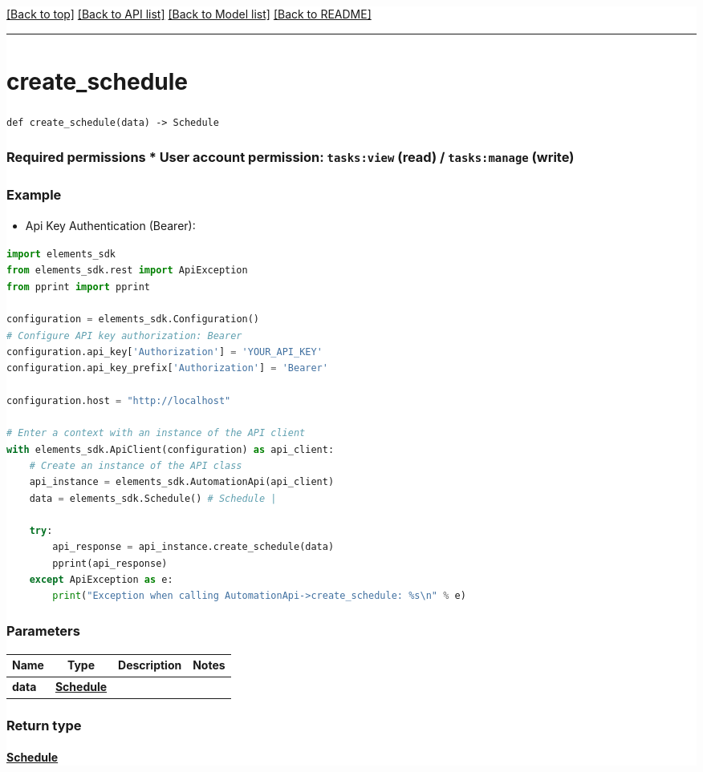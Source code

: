 [[Back to top]](#) [[Back to API list]](../#documentation-for-api-endpoints) [[Back to Model list]](../#documentation-for-models) [[Back to README]](../)


***

# **create_schedule**

    def create_schedule(data) -> Schedule 



### Required permissions    * User account permission: `tasks:view` (read) / `tasks:manage` (write) 

### Example

* Api Key Authentication (Bearer):

```python
import elements_sdk
from elements_sdk.rest import ApiException
from pprint import pprint

configuration = elements_sdk.Configuration()
# Configure API key authorization: Bearer
configuration.api_key['Authorization'] = 'YOUR_API_KEY'
configuration.api_key_prefix['Authorization'] = 'Bearer'

configuration.host = "http://localhost"

# Enter a context with an instance of the API client
with elements_sdk.ApiClient(configuration) as api_client:
    # Create an instance of the API class
    api_instance = elements_sdk.AutomationApi(api_client)
    data = elements_sdk.Schedule() # Schedule | 

    try:
        api_response = api_instance.create_schedule(data)
        pprint(api_response)
    except ApiException as e:
        print("Exception when calling AutomationApi->create_schedule: %s\n" % e)
```


### Parameters

Name | Type | Description  | Notes
------------- | ------------- | ------------- | -------------
 **data** | [**Schedule**](Schedule.md)|  | 

### Return type

[**Schedule**](Schedule.md)
